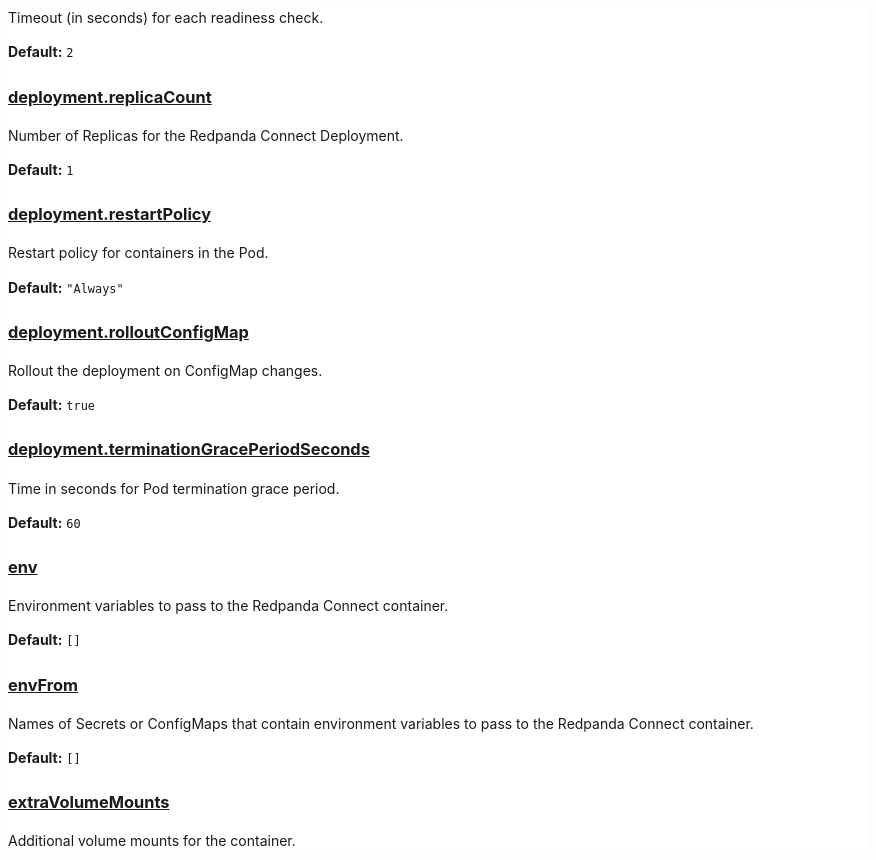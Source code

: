 Timeout (in seconds) for each readiness check.

**Default:** `2`

### [deployment.replicaCount](https://artifacthub.io/packages/helm/redpanda-data/connect?modal=values&path=deployment.replicaCount)

Number of Replicas for the Redpanda Connect Deployment.

**Default:** `1`

### [deployment.restartPolicy](https://artifacthub.io/packages/helm/redpanda-data/connect?modal=values&path=deployment.restartPolicy)

Restart policy for containers in the Pod.

**Default:** `"Always"`

### [deployment.rolloutConfigMap](https://artifacthub.io/packages/helm/redpanda-data/connect?modal=values&path=deployment.rolloutConfigMap)

Rollout the deployment on ConfigMap changes.

**Default:** `true`

### [deployment.terminationGracePeriodSeconds](https://artifacthub.io/packages/helm/redpanda-data/connect?modal=values&path=deployment.terminationGracePeriodSeconds)

Time in seconds for Pod termination grace period.

**Default:** `60`

### [env](https://artifacthub.io/packages/helm/redpanda-data/connect?modal=values&path=env)

Environment variables to pass to the Redpanda Connect container.

**Default:** `[]`

### [envFrom](https://artifacthub.io/packages/helm/redpanda-data/connect?modal=values&path=envFrom)

Names of Secrets or ConfigMaps that contain environment variables to pass to the Redpanda Connect container.

**Default:** `[]`

### [extraVolumeMounts](https://artifacthub.io/packages/helm/redpanda-data/connect?modal=values&path=extraVolumeMounts)

Additional volume mounts for the container.
